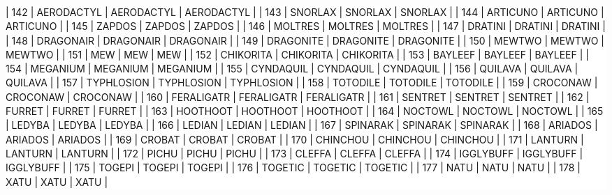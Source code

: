 | 142 | AERODACTYL | AERODACTYL | AERODACTYL |
| 143 | SNORLAX | SNORLAX | SNORLAX |
| 144 | ARTICUNO | ARTICUNO | ARTICUNO |
| 145 | ZAPDOS | ZAPDOS | ZAPDOS |
| 146 | MOLTRES | MOLTRES | MOLTRES |
| 147 | DRATINI | DRATINI | DRATINI |
| 148 | DRAGONAIR | DRAGONAIR | DRAGONAIR |
| 149 | DRAGONITE | DRAGONITE | DRAGONITE |
| 150 | MEWTWO | MEWTWO | MEWTWO |
| 151 | MEW | MEW | MEW |
| 152 | CHIKORITA | CHIKORITA | CHIKORITA |
| 153 | BAYLEEF | BAYLEEF | BAYLEEF |
| 154 | MEGANIUM | MEGANIUM | MEGANIUM |
| 155 | CYNDAQUIL | CYNDAQUIL | CYNDAQUIL |
| 156 | QUILAVA | QUILAVA | QUILAVA |
| 157 | TYPHLOSION | TYPHLOSION | TYPHLOSION |
| 158 | TOTODILE | TOTODILE | TOTODILE |
| 159 | CROCONAW | CROCONAW | CROCONAW |
| 160 | FERALIGATR | FERALIGATR | FERALIGATR |
| 161 | SENTRET | SENTRET | SENTRET |
| 162 | FURRET | FURRET | FURRET |
| 163 | HOOTHOOT | HOOTHOOT | HOOTHOOT |
| 164 | NOCTOWL | NOCTOWL | NOCTOWL |
| 165 | LEDYBA | LEDYBA | LEDYBA |
| 166 | LEDIAN | LEDIAN | LEDIAN |
| 167 | SPINARAK | SPINARAK | SPINARAK |
| 168 | ARIADOS | ARIADOS | ARIADOS |
| 169 | CROBAT | CROBAT | CROBAT |
| 170 | CHINCHOU | CHINCHOU | CHINCHOU |
| 171 | LANTURN | LANTURN | LANTURN |
| 172 | PICHU | PICHU | PICHU |
| 173 | CLEFFA | CLEFFA | CLEFFA |
| 174 | IGGLYBUFF | IGGLYBUFF | IGGLYBUFF |
| 175 | TOGEPI | TOGEPI | TOGEPI |
| 176 | TOGETIC | TOGETIC | TOGETIC |
| 177 | NATU | NATU | NATU |
| 178 | XATU | XATU | XATU |